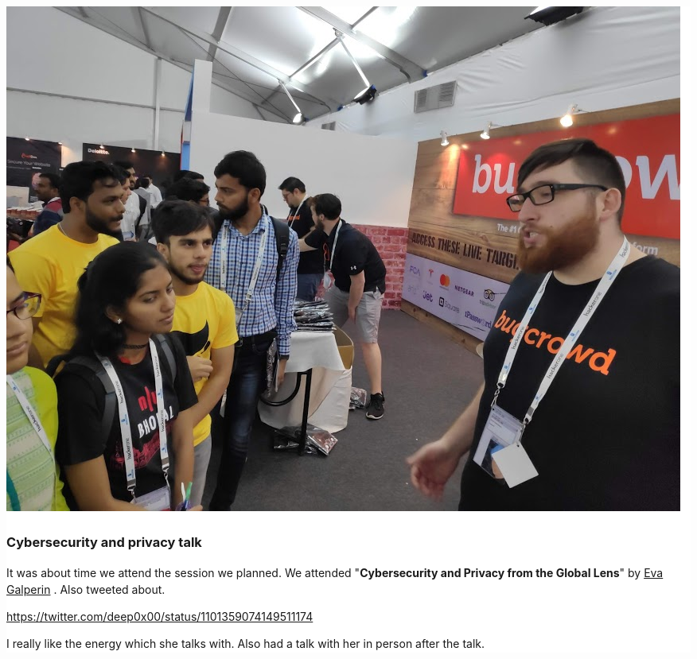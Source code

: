 ![](../2019-03-05/images/bugcrowd.jpg)



### Cybersecurity and privacy talk

It was about time we attend the session we planned.  We attended "**Cybersecurity and Privacy from the Global Lens**" by [Eva Galperin](https://twitter.com/evacide) . Also tweeted about.

https://twitter.com/deep0x00/status/1101359074149511174

I really like the energy which she talks with. Also had a talk with her in person after the talk.

